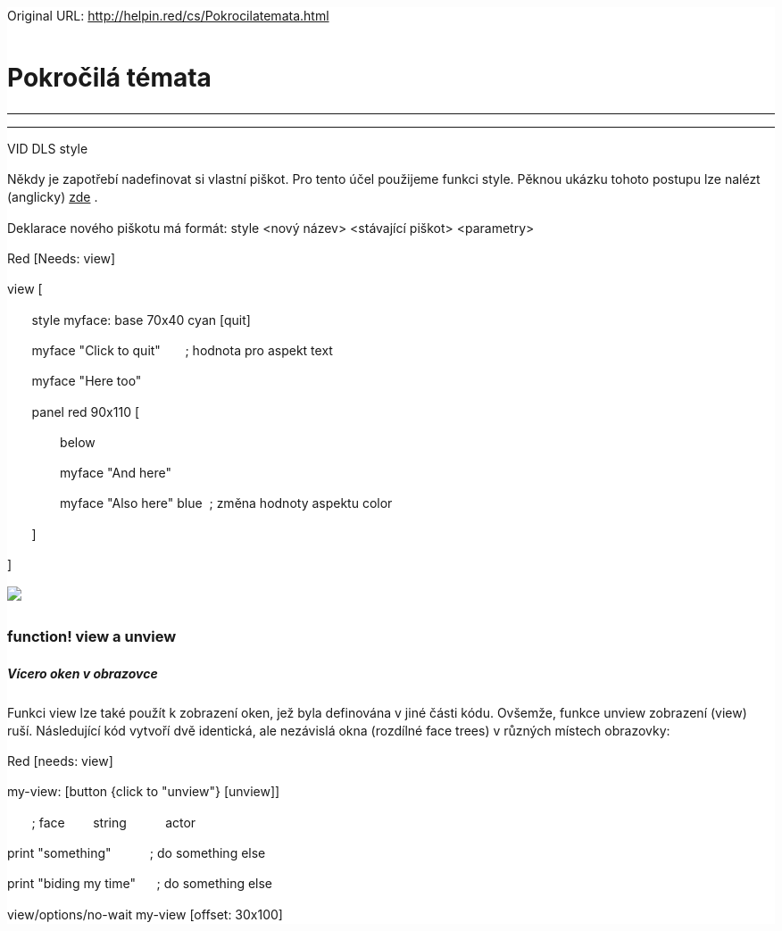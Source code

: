 Original URL: <http://helpin.red/cs/Pokrocilatemata.html>

# Pokročilá témata

* * *

* * *

VID DLS style

Někdy je zapotřebí nadefinovat si vlastní piškot. Pro tento účel použijeme funkci style. Pěknou ukázku tohoto postupu lze nalézt (anglicky) [zde](http://red.qyz.cz/writing-style.html) .

Deklarace nového piškotu má formát: style &lt;nový název&gt; &lt;stávající piškot&gt; &lt;parametry&gt;

Red \[Needs: view]

view [

       style myface: base 70x40 cyan \[quit]

       myface "Click to quit"       ; hodnota pro aspekt text

       myface "Here too"

       panel red 90x110 [

               below

               myface "And here"

               myface "Also here" blue  ; změna hodnoty aspektu color

       ]

]

![](http://helpin.red/lib/NewItem48.png)

### function! view a unview

##### Vícero oken v obrazovce

Funkci view lze také použít k zobrazení oken, jež byla definována v jiné části kódu. Ovšemže, funkce unview zobrazení (view) ruší. Následující kód vytvoří dvě identická, ale nezávislá okna (rozdílné face trees) v různých místech obrazovky:

Red \[needs: view]

my-view: \[button {click to "unview"} \[unview]]

       ; face        string           actor

print "something"           ; do something else

print "biding my time"      ; do something else

view/options/no-wait my-view \[offset: 30x100]
